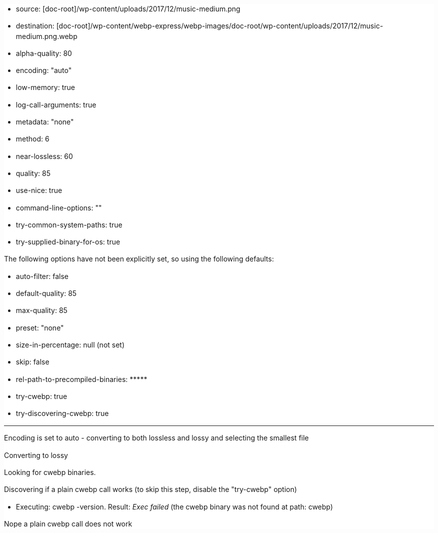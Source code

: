 - source: [doc-root]/wp-content/uploads/2017/12/music-medium.png

- destination: [doc-root]/wp-content/webp-express/webp-images/doc-root/wp-content/uploads/2017/12/music-medium.png.webp

- alpha-quality: 80

- encoding: "auto"

- low-memory: true

- log-call-arguments: true

- metadata: "none"

- method: 6

- near-lossless: 60

- quality: 85

- use-nice: true

- command-line-options: ""

- try-common-system-paths: true

- try-supplied-binary-for-os: true


The following options have not been explicitly set, so using the following defaults:

- auto-filter: false

- default-quality: 85

- max-quality: 85

- preset: "none"

- size-in-percentage: null (not set)

- skip: false

- rel-path-to-precompiled-binaries: *****

- try-cwebp: true

- try-discovering-cwebp: true

------------


Encoding is set to auto - converting to both lossless and lossy and selecting the smallest file


Converting to lossy

Looking for cwebp binaries.

Discovering if a plain cwebp call works (to skip this step, disable the "try-cwebp" option)

- Executing: cwebp -version. Result: *Exec failed* (the cwebp binary was not found at path: cwebp)

Nope a plain cwebp call does not work
